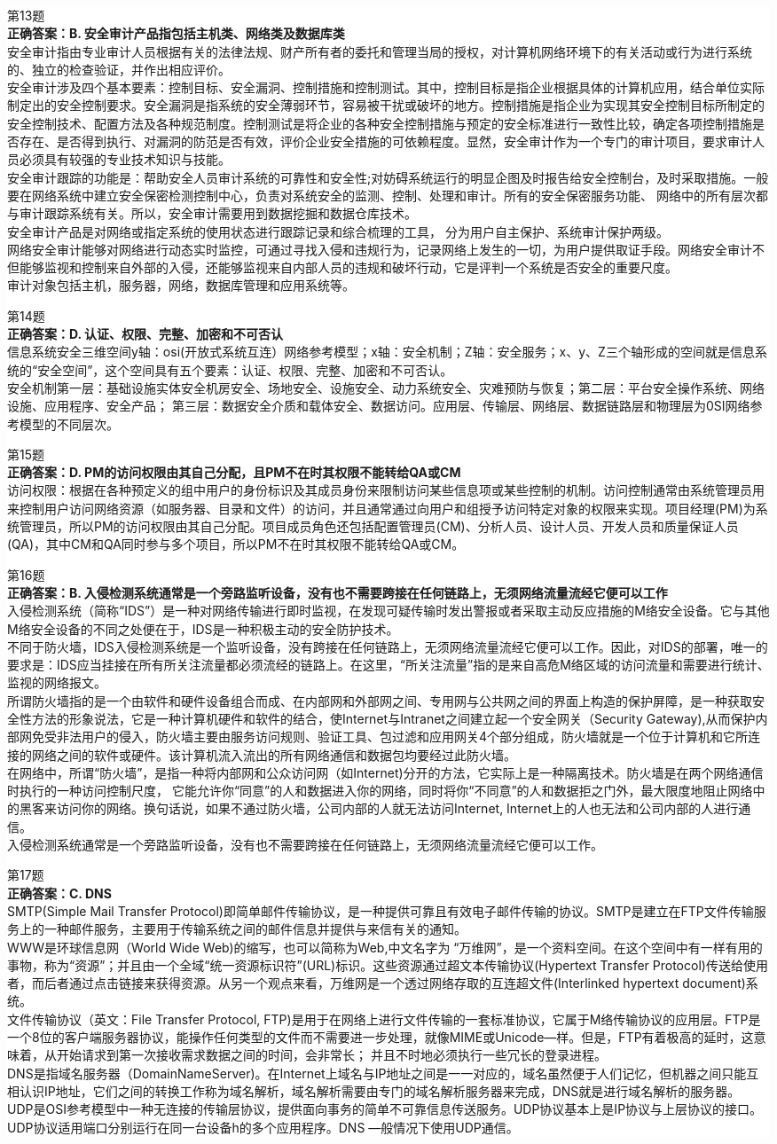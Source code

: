 第13题  
**正确答案：B. 安全审计产品指包括主机类、网络类及数据库类**  
安全审计指由专业审计人员根据有关的法律法规、财产所有者的委托和管理当局的授权，对计算机网络环境下的有关活动或行为进行系统的、独立的检查验证，并作出相应评价。  
安全审计涉及四个基本要素：控制目标、安全漏洞、控制措施和控制测试。其中，控制目标是指企业根据具体的计算机应用，结合单位实际制定出的安全控制要求。安全漏洞是指系统的安全薄弱环节，容易被干扰或破坏的地方。控制措施是指企业为实现其安全控制目标所制定的安全控制技术、配置方法及各种规范制度。控制测试是将企业的各种安全控制措施与预定的安全标准进行一致性比较，确定各项控制措施是否存在、是否得到执行、对漏洞的防范是否有效，评价企业安全措施的可依赖程度。显然，安全审计作为一个专门的审计项目，要求审计人员必须具有较强的专业技术知识与技能。  
安全审计跟踪的功能是：帮助安全人员审计系统的可靠性和安全性;对妨碍系统运行的明显企图及时报告给安全控制台，及时采取措施。一般要在网络系统中建立安全保密检测控制中心，负责对系统安全的监测、控制、处理和审计。所有的安全保密服务功能、 网络中的所有层次都与审计跟踪系统有关。所以，安全审计需要用到数据挖掘和数据仓库技术。  
安全审计产品是对网络或指定系统的使用状态进行跟踪记录和综合梳理的工具， 分为用户自主保护、系统审计保护两级。  
网络安全审计能够对网络进行动态实时监控，可通过寻找入侵和违规行为，记录网络上发生的一切，为用户提供取证手段。网络安全审计不但能够监视和控制来自外部的入侵，还能够监视来自内部人员的违规和破坏行动，它是评判一个系统是否安全的重要尺度。  
审计对象包括主机，服务器，网络，数据库管理和应用系统等。  
  
第14题  
**正确答案：D. 认证、权限、完整、加密和不可否认**  
信息系统安全三维空间y轴：osi(开放式系统互连）网络参考模型；x轴：安全机制；Z轴：安全服务；x、y、Z三个轴形成的空间就是信息系统的“安全空间”，这个空间具有五个要素：认证、权限、完整、加密和不可否认。  
安全机制第一层：基础设施实体安全机房安全、场地安全、设施安全、动力系统安全、灾难预防与恢复；第二层：平台安全操作系统、网络设施、应用程序、安全产品； 第三层：数据安全介质和载体安全、数据访问。应用层、传输层、网络层、数据链路层和物理层为0SI网络参考模型的不同层次。  
  
第15题  
**正确答案：D. PM的访问权限由其自己分配，且PM不在时其权限不能转给QA或CM**  
访问权限：根据在各种预定义的组中用户的身份标识及其成员身份来限制访问某些信息项或某些控制的机制。访问控制通常由系统管理员用来控制用户访问网络资源（如服务器、目录和文件）的访问，并且通常通过向用户和组授予访问特定对象的权限来实现。项目经理(PM)为系统管理员，所以PM的访问权限由其自己分配。项目成员角色还包括配置管理员(CM)、分析人员、设计人员、开发人员和质量保证人员(QA)，其中CM和QA同时参与多个项目，所以PM不在时其权限不能转给QA或CM。  
  
第16题  
**正确答案：B. 入侵检测系统通常是一个旁路监听设备，没有也不需要跨接在任何链路上，无须网络流量流经它便可以工作**  
入侵检测系统（简称“IDS”）是一种对网络传输进行即时监视，在发现可疑传输时发出警报或者采取主动反应措施的M络安全设备。它与其他M络安全设备的不同之处便在于，IDS是一种积极主动的安全防护技术。  
不同于防火墙，IDS入侵检测系统是一个监听设备，没有跨接在任何链路上，无须网络流量流经它便可以工作。因此，对IDS的部署，唯一的要求是：IDS应当挂接在所有所关注流量都必须流经的链路上。在这里，“所关注流量”指的是来自高危M络区域的访问流量和需要进行统计、监视的网络报文。  
所谓防火墙指的是一个由软件和硬件设备组合而成、在内部网和外部网之间、专用网与公共网之间的界面上构造的保护屏障，是一种获取安全性方法的形象说法，它是一种计算机硬件和软件的结合，使Internet与Intranet之间建立起一个安全网关（Security Gateway),从而保护内部网免受非法用户的侵入，防火墙主要由服务访问规则、验证工具、包过滤和应用网关4个部分组成，防火墙就是一个位于计算机和它所连接的网络之间的软件或硬件。该计算机流入流出的所有网络通信和数据包均要经过此防火墙。  
在网络中，所谓“防火墙”，是指一种将内部网和公众访问网（如Internet)分开的方法，它实际上是一种隔离技术。防火墙是在两个网络通信时执行的一种访问控制尺度， 它能允许你“同意”的人和数据进入你的网络，同时将你“不同意”的人和数据拒之门外，最大限度地阻止网络中的黑客来访问你的网络。换句话说，如果不通过防火墙，公司内部的人就无法访问Internet, Internet上的人也无法和公司内部的人进行通信。  
入侵检测系统通常是一个旁路监听设备，没有也不需要跨接在任何链路上，无须网络流量流经它便可以工作。  
  
第17题  
**正确答案：C. DNS**  
SMTP(Simple Mail Transfer Protocol)即简单邮件传输协议，是一种提供可靠且有效电子邮件传输的协议。SMTP是建立在FTP文件传输服务上的一种邮件服务，主要用于传输系统之间的邮件信息并提供与来信有关的通知。  
WWW是环球信息网（World Wide Web)的缩写，也可以简称为Web,中文名字为 “万维网”，是一个资料空间。在这个空间中有一样有用的事物，称为“资源”；并且由一个全域“统一资源标识符”(URL)标识。这些资源通过超文本传输协议(Hypertext Transfer Protocol)传送给使用者，而后者通过点击链接来获得资源。从另一个观点来看，万维网是一个透过网络存取的互连超文件(Interlinked hypertext document)系统。  
文件传输协议（英文：File Transfer Protocol, FTP)是用于在网络上进行文件传输的一套标准协议，它属于M络传输协议的应用层。FTP是一个8位的客户端服务器协议，能操作任何类型的文件而不需要进一步处理，就像MIME或Unicode—样。但是，FTP有着极高的延时，这意味着，从开始请求到第一次接收需求数据之间的时间，会非常长； 并且不时地必须执行一些冗长的登录进程。  
DNS是指域名服务器（DomainNameServer)。在Internet上域名与IP地址之间是一一对应的，域名虽然便于人们记忆，但机器之间只能互相认识IP地址，它们之间的转换工作称为域名解析，域名解析需要由专门的域名解析服务器来完成，DNS就是进行域名解析的服务器。  
UDP是OSI参考模型中一种无连接的传输层协议，提供面向事务的简单不可靠信息传送服务。UDP协议基本上是IP协议与上层协议的接口。UDP协议适用端口分别运行在同一台设备h的多个应用程序。DNS —般情况下使用UDP通信。  
  